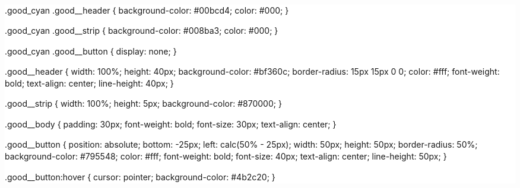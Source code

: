 .good_cyan .good__header {
  background-color: #00bcd4;
  color: #000;
}

.good_cyan .good__strip {
  background-color: #008ba3;
  color: #000;
}

.good_cyan .good__button {
  display: none;
}

.good__header {
  width: 100%;
  height: 40px;
  background-color: #bf360c;
  border-radius: 15px 15px 0 0;
  color: #fff;
  font-weight: bold;
  text-align: center;
  line-height: 40px;
}

.good__strip {
  width: 100%;
  height: 5px;
  background-color: #870000;
}

.good__body {
  padding: 30px;
  font-weight: bold;
  font-size: 30px;
  text-align: center;
}

.good__button {
  position: absolute;
  bottom: -25px;
  left: calc(50% - 25px);
  width: 50px;
  height: 50px;
  border-radius: 50%;
  background-color: #795548;
  color: #fff;
  font-weight: bold;
  font-size: 40px;
  text-align: center;
  line-height: 50px;
}

.good__button:hover {
  cursor: pointer;
  background-color: #4b2c20;
}
</style>
</script>
